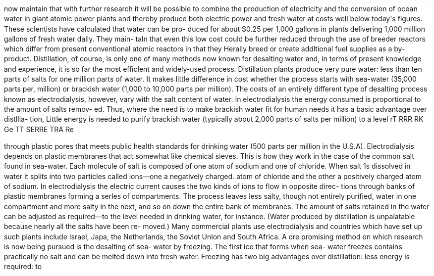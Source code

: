 now maintain that with further research it will be 
possible to combine the production of electricity and the 
conversion of ocean water in giant atomic power plants 
and thereby produce both electric power and fresh water 
at costs well below today's figures. 
These sclentists have calculated that water can be pro- 
duced for about $0.25 per 1,000 gallons in plants delivering 
1,000 million gallons of fresh water dally. They main- 
taln that even this low cost could be further reduced 
through the use of breeder reactors which differ from 
present conventional atomic reactors in that they 
Herally breed or create addltional fuel supplies as a by- 
product. 
Distillation, of course, is only one of many methods 
now known for desalting water and, in terms of present 
knowledge and experience, it is so far the most efficlent 
and widely-used process. Distillation plants produce 
very pure water: less than ten parts of salts for one 
million parts of water. It makes little difference in cost 
whether the process starts with sea-water (35,000 parts 
per, million) or brackish water (1,000 to 10,000 parts per 
million). 
The costs of an entirely different type of desalting 
process known as electrodialysis, however, vary with the 
salt content of water. In electrodialysis the energy 
consumed is proportional to the amount of salts remov- 
ed. Thus, where the need is to make brackish water fit 
for human needs it has a basic advantage over distllla- 
tion, Little energy is needed to purify brackish water 
(typically about 2,000 parts of salts per million) to a level 
rT RRR RK Ge TT SERRE TRA Re 
  
  
through plastic pores 
that meets public health standards for drinking water 
(500 parts per million in the U.S.A). 
Electrodialysis depends on plastic membranes that act 
somewhat like chemical sieves. This is how they work 
in the case of the common salt found in sea-water. Each 
molecule of salt is composed of one atom of sodium and 
one of chloride. When salt 1s dissolved in water it splits 
into two particles called ions—one a negatively charged. 
atom of chloride and the other a positively charged 
atom of sodium. In electrodialysis the electric current 
causes the two kinds of ions to flow in opposite direc- 
tions through banks of plastic membranes forming a 
serles of compartments. The process leaves less salty, 
though not entirely purified, water in one compartment 
and more salty in the next, and so on down the entire 
bank of membranes. 
The amount of salts retained in the water can be 
adjusted as required—to the level needed in drinking 
water, for instance. (Water produced by distillation is 
unpalatable because nearly all the salts have been re- 
moved.) Many commercial plants use electrodialysis and 
countries which have set up such plants include Israel, 
Japa, the Netherlands, the Soviet Unlon and South 
Africa. 
A ore promising method on which research 
is now being pursued is the desalting of sea- 
water by freezing. The first ice that forms when sea- 
water freezes contains practically no salt and can be 
melted down into fresh water. Freezing has two big 
advantages over distillation: less energy is required: to 